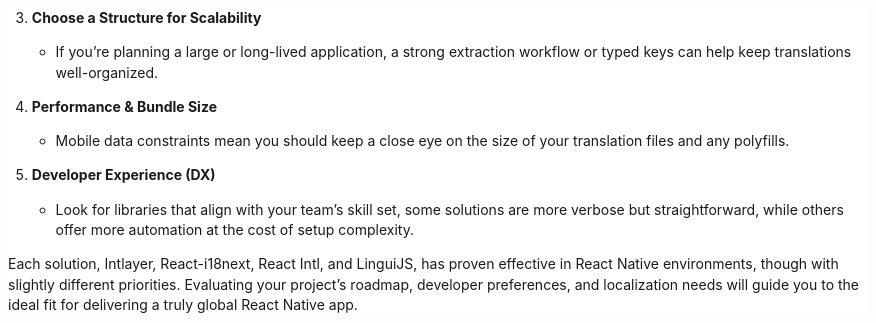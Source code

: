 3. **Choose a Structure for Scalability**

   - If you’re planning a large or long-lived application, a strong extraction workflow or typed keys can help keep translations well-organized.

4. **Performance & Bundle Size**

   - Mobile data constraints mean you should keep a close eye on the size of your translation files and any polyfills.

5. **Developer Experience (DX)**
   - Look for libraries that align with your team’s skill set, some solutions are more verbose but straightforward, while others offer more automation at the cost of setup complexity.

Each solution, Intlayer, React-i18next, React Intl, and LinguiJS, has proven effective in React Native environments, though with slightly different priorities. Evaluating your project’s roadmap, developer preferences, and localization needs will guide you to the ideal fit for delivering a truly global React Native app.
